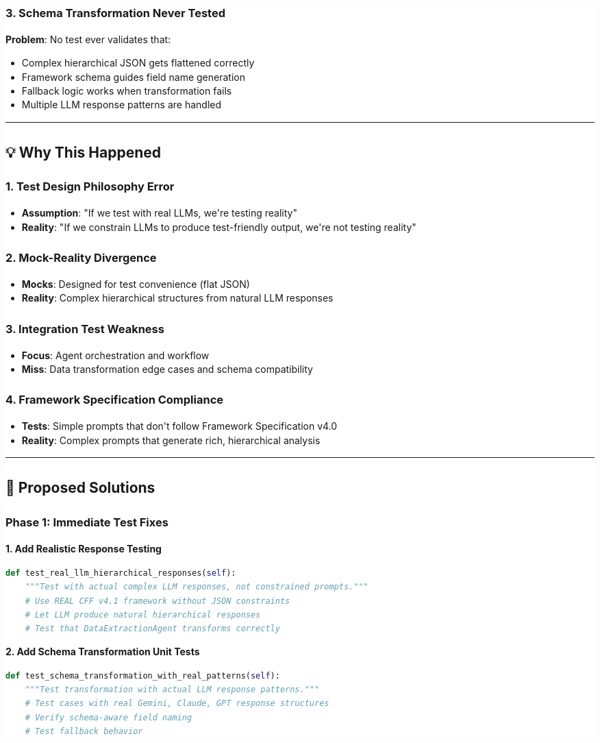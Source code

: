 ### **3. Schema Transformation Never Tested**
**Problem**: No test ever validates that:
- Complex hierarchical JSON gets flattened correctly
- Framework schema guides field name generation
- Fallback logic works when transformation fails
- Multiple LLM response patterns are handled

---

## **💡 Why This Happened**

### **1. Test Design Philosophy Error**
- **Assumption**: "If we test with real LLMs, we're testing reality"
- **Reality**: "If we constrain LLMs to produce test-friendly output, we're not testing reality"

### **2. Mock-Reality Divergence**
- **Mocks**: Designed for test convenience (flat JSON)
- **Reality**: Complex hierarchical structures from natural LLM responses

### **3. Integration Test Weakness**
- **Focus**: Agent orchestration and workflow
- **Miss**: Data transformation edge cases and schema compatibility

### **4. Framework Specification Compliance**
- **Tests**: Simple prompts that don't follow Framework Specification v4.0
- **Reality**: Complex prompts that generate rich, hierarchical analysis

---

## **🎯 Proposed Solutions**

### **Phase 1: Immediate Test Fixes**

**1. Add Realistic Response Testing**
```python
def test_real_llm_hierarchical_responses(self):
    """Test with actual complex LLM responses, not constrained prompts."""
    # Use REAL CFF v4.1 framework without JSON constraints
    # Let LLM produce natural hierarchical responses
    # Test that DataExtractionAgent transforms correctly
```

**2. Add Schema Transformation Unit Tests**
```python
def test_schema_transformation_with_real_patterns(self):
    """Test transformation with actual LLM response patterns."""
    # Test cases with real Gemini, Claude, GPT response structures
    # Verify schema-aware field naming
    # Test fallback behavior
```

